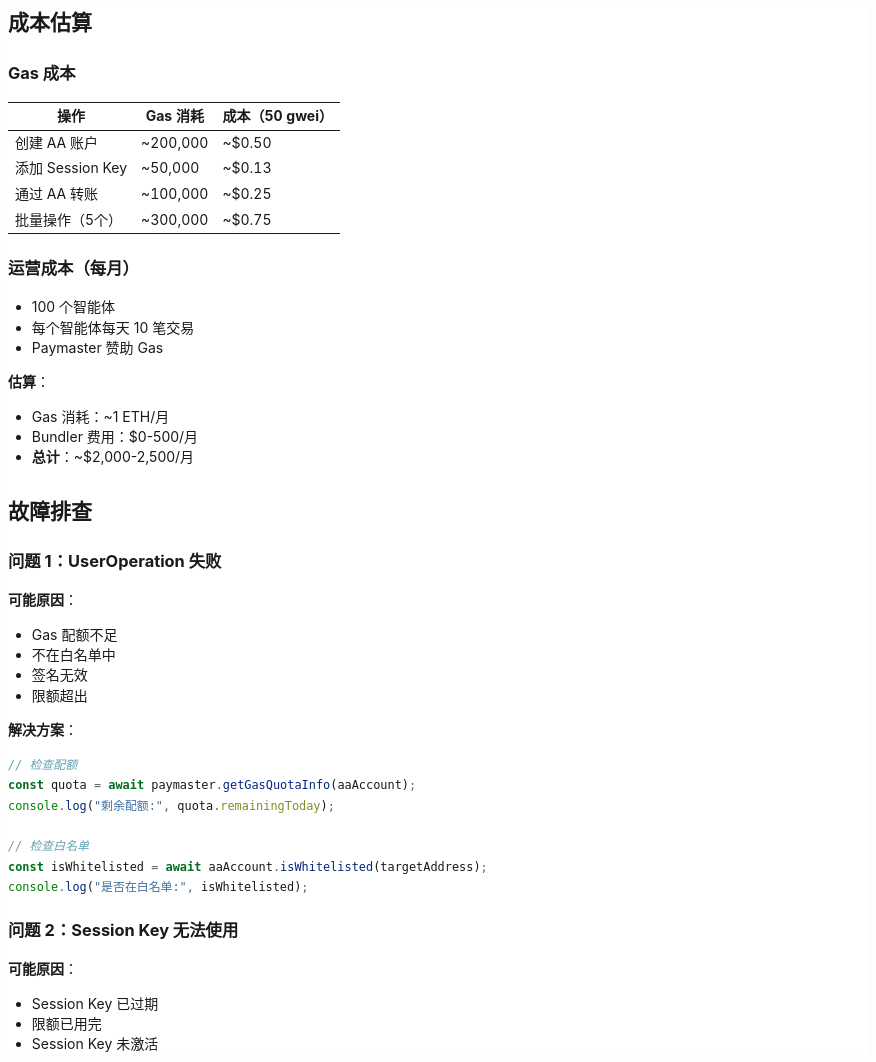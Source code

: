 ## 成本估算

### Gas 成本

| 操作 | Gas 消耗 | 成本（50 gwei） |
|------|---------|----------------|
| 创建 AA 账户 | ~200,000 | ~$0.50 |
| 添加 Session Key | ~50,000 | ~$0.13 |
| 通过 AA 转账 | ~100,000 | ~$0.25 |
| 批量操作（5个） | ~300,000 | ~$0.75 |

### 运营成本（每月）

- 100 个智能体
- 每个智能体每天 10 笔交易
- Paymaster 赞助 Gas

**估算**：
- Gas 消耗：~1 ETH/月
- Bundler 费用：$0-500/月
- **总计**：~$2,000-2,500/月

## 故障排查

### 问题 1：UserOperation 失败

**可能原因**：
- Gas 配额不足
- 不在白名单中
- 签名无效
- 限额超出

**解决方案**：
```javascript
// 检查配额
const quota = await paymaster.getGasQuotaInfo(aaAccount);
console.log("剩余配额:", quota.remainingToday);

// 检查白名单
const isWhitelisted = await aaAccount.isWhitelisted(targetAddress);
console.log("是否在白名单:", isWhitelisted);
```

### 问题 2：Session Key 无法使用

**可能原因**：
- Session Key 已过期
- 限额已用完
- Session Key 未激活
